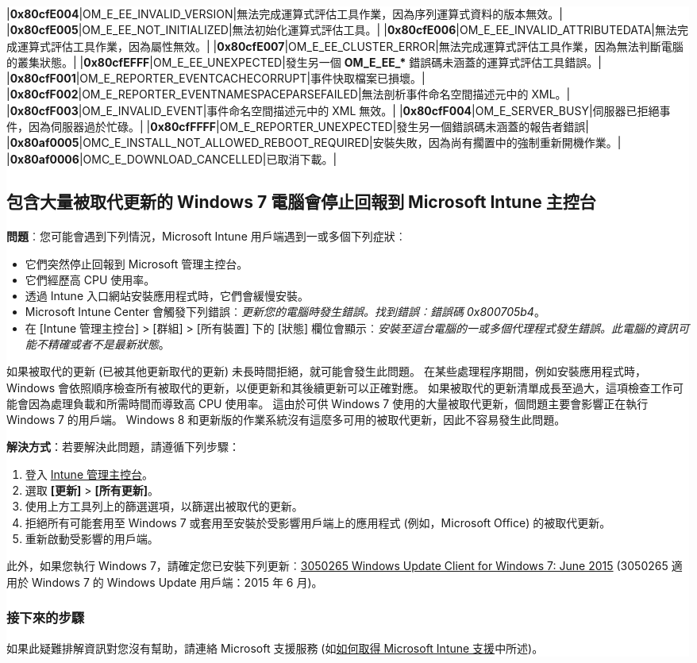 |**0x80cfE004**|OM_E_EE_INVALID_VERSION|無法完成運算式評估工具作業，因為序列運算式資料的版本無效。|
|**0x80cfE005**|OM_E_EE_NOT_INITIALIZED|無法初始化運算式評估工具。|
|**0x80cfE006**|OM_E_EE_INVALID_ATTRIBUTEDATA|無法完成運算式評估工具作業，因為屬性無效。|
|**0x80cfE007**|OM_E_EE_CLUSTER_ERROR|無法完成運算式評估工具作業，因為無法判斷電腦的叢集狀態。|
|**0x80cfEFFF**|OM_E_EE_UNEXPECTED|發生另一個 **OM_E_EE_&#42;** 錯誤碼未涵蓋的運算式評估工具錯誤。|
|**0x80cfF001**|OM_E_REPORTER_EVENTCACHECORRUPT|事件快取檔案已損壞。|
|**0x80cfF002**|OM_E_REPORTER_EVENTNAMESPACEPARSEFAILED|無法剖析事件命名空間描述元中的 XML。|
|**0x80cfF003**|OM_E_INVALID_EVENT|事件命名空間描述元中的 XML 無效。|
|**0x80cfF004**|OM_E_SERVER_BUSY|伺服器已拒絕事件，因為伺服器過於忙碌。|
|**0x80cfFFFF**|OM_E_REPORTER_UNEXPECTED|發生另一個錯誤碼未涵蓋的報告者錯誤|
|**0x80af0005**|OMC_E_INSTALL_NOT_ALLOWED_REBOOT_REQUIRED|安裝失敗，因為尚有擱置中的強制重新開機作業。|
|**0x80af0006**|OMC_E_DOWNLOAD_CANCELLED|已取消下載。|

## <a name="windows-7-based-computers-with-lots-of-superseded-updates-stop-reporting-to-the-microsoft-intune-console"></a>包含大量被取代更新的 Windows 7 電腦會停止回報到 Microsoft Intune 主控台
**問題**︰您可能會遇到下列情況，Microsoft Intune 用戶端遇到一或多個下列症狀︰
- 它們突然停止回報到 Microsoft 管理主控台。  
- 它們經歷高 CPU 使用率。
- 透過 Intune 入口網站安裝應用程式時，它們會緩慢安裝。
- Microsoft Intune Center 會觸發下列錯誤︰*更新您的電腦時發生錯誤。找到錯誤︰錯誤碼 0x800705b4*。
- 在 [Intune 管理主控台] > [群組] > [所有裝置] 下的 [狀態] 欄位會顯示︰*安裝至這台電腦的一或多個代理程式發生錯誤。此電腦的資訊可能不精確或者不是最新狀態*。

如果被取代的更新 (已被其他更新取代的更新) 未長時間拒絕，就可能會發生此問題。 在某些處理程序期間，例如安裝應用程式時，Windows 會依照順序檢查所有被取代的更新，以便更新和其後續更新可以正確對應。 如果被取代的更新清單成長至過大，這項檢查工作可能會因為處理負載和所需時間而導致高 CPU 使用率。 這由於可供 Windows 7 使用的大量被取代更新，個問題主要會影響正在執行 Windows 7 的用戶端。 Windows 8 和更新版的作業系統沒有這麼多可用的被取代更新，因此不容易發生此問題。

**解決方式**：若要解決此問題，請遵循下列步驟：
1. 登入 [Intune 管理主控台](https://manage.microsoft.com)。
2. 選取 **[更新]** > **[所有更新]**。
3. 使用上方工具列上的篩選選項，以篩選出被取代的更新。
4. 拒絕所有可能套用至 Windows 7 或套用至安裝於受影響用戶端上的應用程式 (例如，Microsoft Office) 的被取代更新。
5. 重新啟動受影響的用戶端。

此外，如果您執行 Windows 7，請確定您已安裝下列更新︰[3050265 Windows Update Client for Windows 7: June 2015](https://support.microsoft.com/kb/3050265) (3050265 適用於 Windows 7 的 Windows Update 用戶端：2015 年 6 月)。

### <a name="next-steps"></a>接下來的步驟
如果此疑難排解資訊對您沒有幫助，請連絡 Microsoft 支援服務 (如[如何取得 Microsoft Intune 支援](how-to-get-support-for-microsoft-intune.md)中所述)。
